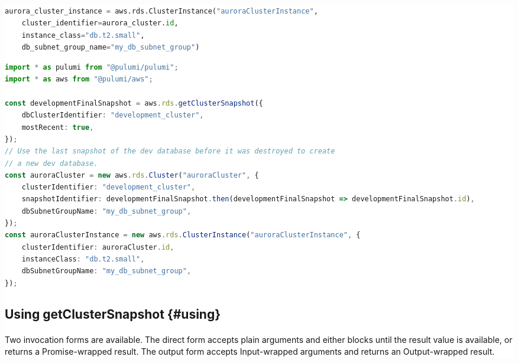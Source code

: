 ```python
aurora_cluster_instance = aws.rds.ClusterInstance("auroraClusterInstance",
    cluster_identifier=aurora_cluster.id,
    instance_class="db.t2.small",
    db_subnet_group_name="my_db_subnet_group")
```


</pulumi-choosable>
</div>


<div>
<pulumi-choosable type="language" values="typescript">


```typescript
import * as pulumi from "@pulumi/pulumi";
import * as aws from "@pulumi/aws";

const developmentFinalSnapshot = aws.rds.getClusterSnapshot({
    dbClusterIdentifier: "development_cluster",
    mostRecent: true,
});
// Use the last snapshot of the dev database before it was destroyed to create
// a new dev database.
const auroraCluster = new aws.rds.Cluster("auroraCluster", {
    clusterIdentifier: "development_cluster",
    snapshotIdentifier: developmentFinalSnapshot.then(developmentFinalSnapshot => developmentFinalSnapshot.id),
    dbSubnetGroupName: "my_db_subnet_group",
});
const auroraClusterInstance = new aws.rds.ClusterInstance("auroraClusterInstance", {
    clusterIdentifier: auroraCluster.id,
    instanceClass: "db.t2.small",
    dbSubnetGroupName: "my_db_subnet_group",
});
```


</pulumi-choosable>
</div>





</pulumi-examples></div>




## Using getClusterSnapshot {#using}

Two invocation forms are available. The direct form accepts plain
arguments and either blocks until the result value is available, or
returns a Promise-wrapped result. The output form accepts
Input-wrapped arguments and returns an Output-wrapped result.
